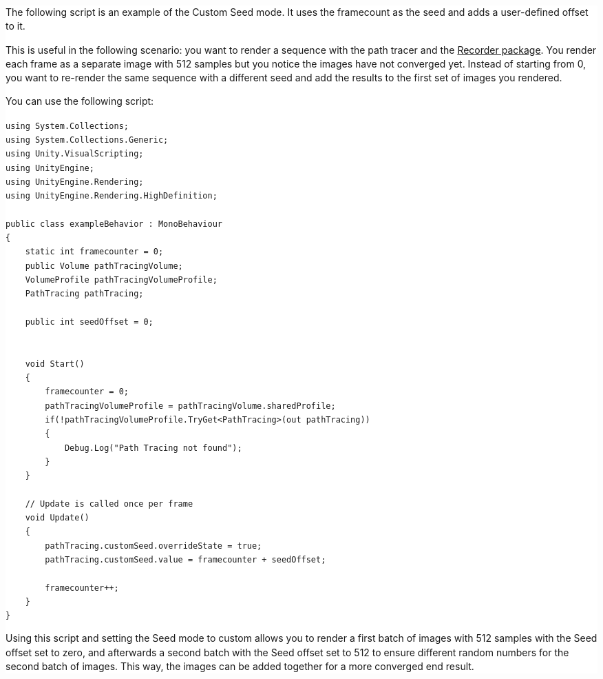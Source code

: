 The following script is an example of the Custom Seed mode. It uses the framecount as the seed and adds a user-defined offset to it. 

This is useful in the following scenario: you want to render a sequence with the path tracer and the [Recorder package](https://docs.unity3d.com/Packages/com.unity.recorder@latest). You render each frame as a separate image with 512 samples but you notice the images have not converged yet. Instead of starting from 0, you want to re-render the same sequence with a different seed and add the results to the first set of images you rendered. 

You can use the following script: 
```
using System.Collections;
using System.Collections.Generic;
using Unity.VisualScripting;
using UnityEngine;
using UnityEngine.Rendering;
using UnityEngine.Rendering.HighDefinition;

public class exampleBehavior : MonoBehaviour
{
    static int framecounter = 0;
    public Volume pathTracingVolume;
    VolumeProfile pathTracingVolumeProfile;
    PathTracing pathTracing;

    public int seedOffset = 0;


    void Start()
    {
        framecounter = 0;
        pathTracingVolumeProfile = pathTracingVolume.sharedProfile;
        if(!pathTracingVolumeProfile.TryGet<PathTracing>(out pathTracing))
        {
            Debug.Log("Path Tracing not found");
        }
    }

    // Update is called once per frame
    void Update()
    {
        pathTracing.customSeed.overrideState = true;
        pathTracing.customSeed.value = framecounter + seedOffset;

        framecounter++;
    }
}
```

Using this script and setting the Seed mode to custom allows you to render a first batch of images with 512 samples with the Seed offset set to zero, and afterwards a second batch with the Seed offset set to 512 to ensure different random numbers for the second batch of images. This way, the images can be added together for a more converged end result.
